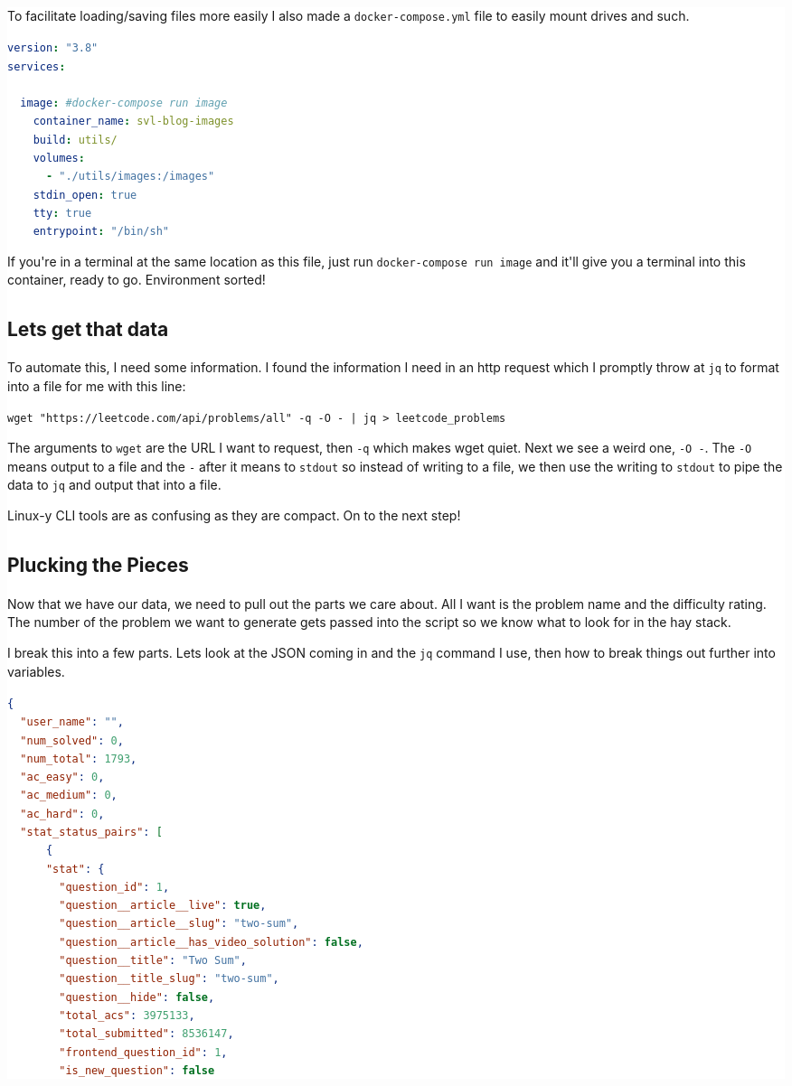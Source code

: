 To facilitate loading/saving files more easily I also made a `docker-compose.yml` file to easily mount drives and such.

```yml
version: "3.8"
services:

  image: #docker-compose run image
    container_name: svl-blog-images
    build: utils/
    volumes:
      - "./utils/images:/images"
    stdin_open: true
    tty: true
    entrypoint: "/bin/sh"
```

If you're in a terminal at the same location as this file, just run `docker-compose run image` and it'll give you a terminal into this container, ready to go. Environment sorted!

## Lets get that data

To automate this, I need some information. I found the information I need in an http request which I promptly throw at `jq` to format into a file for me with this line:

```shell
wget "https://leetcode.com/api/problems/all" -q -O - | jq > leetcode_problems
```

The arguments to `wget` are the URL I want to request, then `-q` which makes wget quiet. Next we see a weird one, `-O -`. The `-O` means output to a file and the `-` after it means to `stdout` so instead of writing to a file, we then use the writing to `stdout` to pipe the data to `jq` and output that into a file.

Linux-y CLI tools are as confusing as they are compact. On to the next step!

## Plucking the Pieces

Now that we have our data, we need to pull out the parts we care about. All I want is the problem name and the difficulty rating. The number of the problem we want to generate gets passed into the script so we know what to look for in the hay stack.

I break this into a few parts. Lets look at the JSON coming in and the `jq` command I use, then how to break things out further into variables.

```JSON
{
  "user_name": "",
  "num_solved": 0,
  "num_total": 1793,
  "ac_easy": 0,
  "ac_medium": 0,
  "ac_hard": 0,
  "stat_status_pairs": [
      {
      "stat": {
        "question_id": 1,
        "question__article__live": true,
        "question__article__slug": "two-sum",
        "question__article__has_video_solution": false,
        "question__title": "Two Sum",
        "question__title_slug": "two-sum",
        "question__hide": false,
        "total_acs": 3975133,
        "total_submitted": 8536147,
        "frontend_question_id": 1,
        "is_new_question": false
```